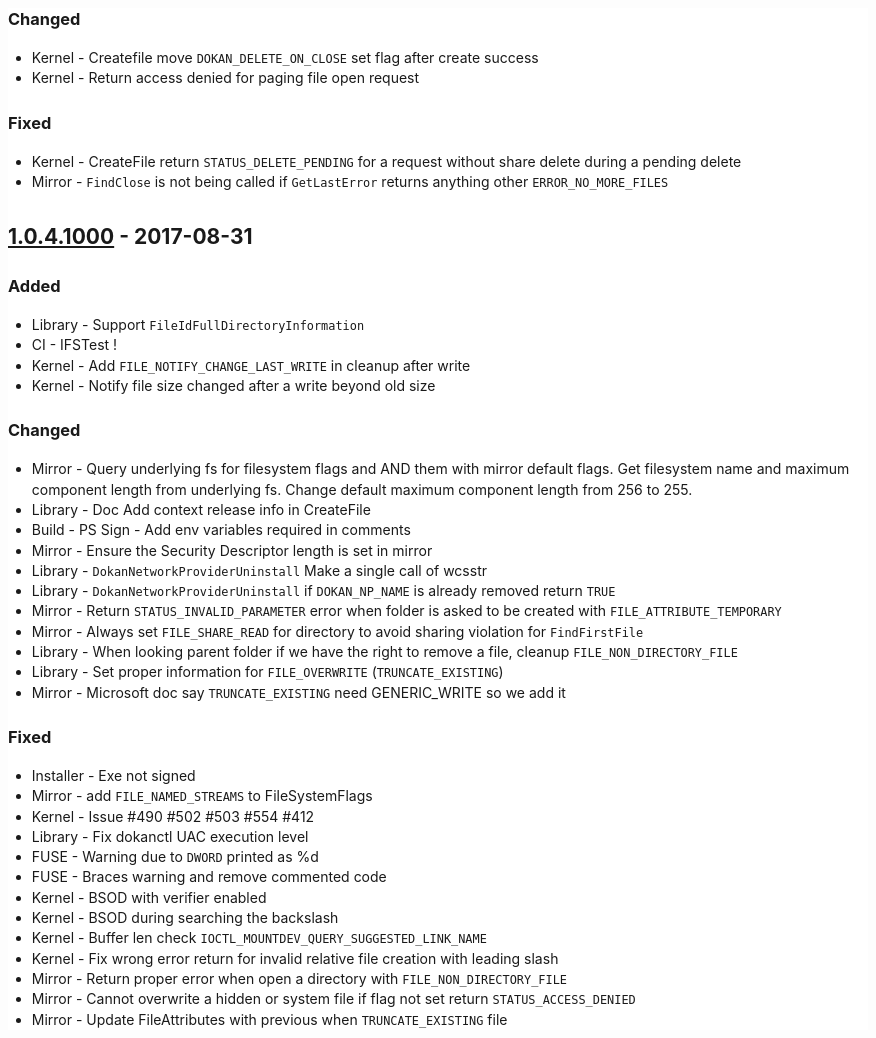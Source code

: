 ### Changed
- Kernel - Createfile move `DOKAN_DELETE_ON_CLOSE` set flag after create success
- Kernel - Return access denied for paging file open request

### Fixed
- Kernel - CreateFile return `STATUS_DELETE_PENDING` for a request without share delete during a pending delete
- Mirror - `FindClose` is not being called if `GetLastError` returns anything other `ERROR_NO_MORE_FILES`

## [1.0.4.1000] - 2017-08-31
### Added
- Library - Support `FileIdFullDirectoryInformation`
- CI - IFSTest !
- Kernel - Add `FILE_NOTIFY_CHANGE_LAST_WRITE` in cleanup after write
- Kernel - Notify file size changed after a write beyond old size

### Changed
- Mirror -  Query underlying fs for filesystem flags and AND them with mirror default flags.
			Get filesystem name and maximum component length from underlying fs.
			Change default maximum component length from 256 to 255.
- Library - Doc Add context release info in CreateFile
- Build - PS Sign - Add env variables required in comments
- Mirror - Ensure the Security Descriptor length is set in mirror
- Library - `DokanNetworkProviderUninstall` Make a single call of wcsstr
- Library - `DokanNetworkProviderUninstall` if `DOKAN_NP_NAME` is already removed return `TRUE`
- Mirror - Return `STATUS_INVALID_PARAMETER` error when folder is asked to be created with `FILE_ATTRIBUTE_TEMPORARY`
- Mirror - Always set `FILE_SHARE_READ` for directory to avoid sharing violation for `FindFirstFile`
- Library - When looking parent folder if we have the right to remove a file, cleanup `FILE_NON_DIRECTORY_FILE`
- Library - Set proper information for `FILE_OVERWRITE` (`TRUNCATE_EXISTING`) 
- Mirror - Microsoft doc say `TRUNCATE_EXISTING` need GENERIC_WRITE so we add it

### Fixed
- Installer - Exe not signed
- Mirror - add `FILE_NAMED_STREAMS` to FileSystemFlags
- Kernel - Issue #490 #502 #503 #554 #412
- Library - Fix dokanctl UAC execution level
- FUSE - Warning due to `DWORD` printed as %d
- FUSE - Braces warning and remove commented code
- Kernel - BSOD with verifier enabled
- Kernel - BSOD during searching the backslash
- Kernel - Buffer len check `IOCTL_MOUNTDEV_QUERY_SUGGESTED_LINK_NAME`
- Kernel - Fix wrong error return for invalid relative file creation with leading slash
- Mirror - Return proper error when open a directory with `FILE_NON_DIRECTORY_FILE`
- Mirror - Cannot overwrite a hidden or system file if flag not set return `STATUS_ACCESS_DENIED`
- Mirror - Update FileAttributes with previous when `TRUNCATE_EXISTING` file 


[2.2.0.1000]: https://github.com/dokan-dev/dokany/compare/v2.1.0.1000...v2.2.0.1000
[2.1.0.1000]: https://github.com/dokan-dev/dokany/compare/v2.0.6.1000...v2.1.0.1000
[2.0.6.1000]: https://github.com/dokan-dev/dokany/compare/v2.0.5.1000...v2.0.6.1000
[2.0.5.1000]: https://github.com/dokan-dev/dokany/compare/v2.0.4.1000...v2.0.5.1000
[2.0.4.1000]: https://github.com/dokan-dev/dokany/compare/v2.0.3.2000...v2.0.4.1000
[2.0.3.2000]: https://github.com/dokan-dev/dokany/compare/v2.0.3.1000...v2.0.3.2000
[2.0.3.1000]: https://github.com/dokan-dev/dokany/compare/v2.0.2.1000...v2.0.3.1000
[2.0.2.1000]: https://github.com/dokan-dev/dokany/compare/v2.0.1.2000...v2.0.2.1000
[2.0.1.2000]: https://github.com/dokan-dev/dokany/compare/v2.0.1.1000...v2.0.1.2000
[2.0.1.1000]: https://github.com/dokan-dev/dokany/compare/v2.0.0.2000...v2.0.1.1000
[2.0.0.2000]: https://github.com/dokan-dev/dokany/compare/v2.0.0.1000...v2.0.0.2000
[2.0.0.1000]: https://github.com/dokan-dev/dokany/compare/v1.5.1.1000...v2.0.0.1000
[1.5.1.1000]: https://github.com/dokan-dev/dokany/compare/v1.5.0.3000...v1.5.1.1000
[1.5.0.3000]: https://github.com/dokan-dev/dokany/compare/v1.5.0.2000...v1.5.0.3000
[1.5.0.2000]: https://github.com/dokan-dev/dokany/compare/v1.5.0.1000...v1.5.0.2000
[1.5.0.1000]: https://github.com/dokan-dev/dokany/compare/v1.4.1.1000...v1.5.0.1000
[1.4.1.1000]: https://github.com/dokan-dev/dokany/compare/v1.4.0.1000...v1.4.1.1000
[1.4.0.1000]: https://github.com/dokan-dev/dokany/compare/v1.3.1.1000...v1.4.0.1000
[1.3.1.1000]: https://github.com/dokan-dev/dokany/compare/v1.3.0.1000...v1.3.1.1000
[1.3.0.1000]: https://github.com/dokan-dev/dokany/compare/v1.2.2.1000...v1.3.0.1000
[1.2.2.1000]: https://github.com/dokan-dev/dokany/compare/v1.2.1.2000...v1.2.2.1000
[1.2.1.2000]: https://github.com/dokan-dev/dokany/compare/v1.2.1.1000...v1.2.1.2000
[1.2.1.1000]: https://github.com/dokan-dev/dokany/compare/v1.2.0.1000...v1.2.1.1000
[1.2.0.1000]: https://github.com/dokan-dev/dokany/compare/v1.1.0.2000...v1.2.0.1000
[1.1.0.2000]: https://github.com/dokan-dev/dokany/compare/v1.1.0...v1.1.0.2000
[1.1.0.1000]: https://github.com/dokan-dev/dokany/compare/v1.0.5...v1.1.0
[1.0.5.1000]: https://github.com/dokan-dev/dokany/compare/v1.0.4...v1.0.5
[1.0.4.1000]: https://github.com/dokan-dev/dokany/compare/v1.0.3...v1.0.4
[1.0.3.1000]: https://github.com/dokan-dev/dokany/compare/v1.0.2...v1.0.3
[1.0.2.1000]: https://github.com/dokan-dev/dokany/compare/v1.0.1...v1.0.2
[1.0.1.1000]: https://github.com/dokan-dev/dokany/compare/v1.0.0...v1.0.1
[1.0.0.5000]: https://github.com/dokan-dev/dokany/compare/v0.8.0...v1.0.0
[0.8.0]: https://github.com/dokan-dev/dokany/compare/v0.7.4...v0.8.0
[0.7.4]: https://github.com/dokan-dev/dokany/compare/0.7.2...v0.7.4
[0.7.2]: https://github.com/dokan-dev/dokany/compare/0.7.1...0.7.2
[0.7.1]: https://github.com/dokan-dev/dokany/compare/0.7.0...0.7.1
[0.7.0]: https://github.com/dokan-dev/dokany/compare/0.6.0...0.7.0
[0.6.0]: https://github.com/dokan-dev/dokany/tree/0.6.0